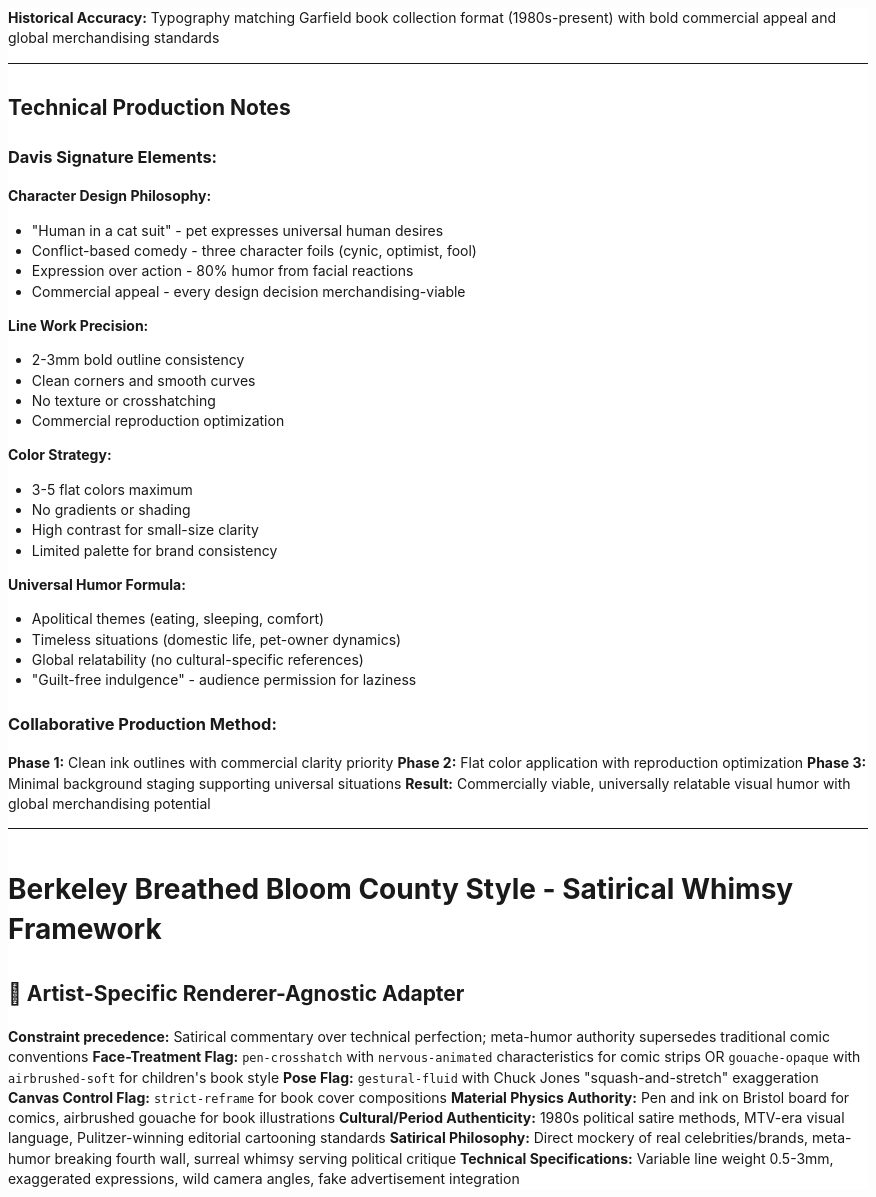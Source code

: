   **Historical Accuracy:** Typography matching Garfield book collection format (1980s-present) with bold commercial appeal and global merchandising standards

  ------

  ## Technical Production Notes

  ### Davis Signature Elements:

  **Character Design Philosophy:**

  - "Human in a cat suit" - pet expresses universal human desires
  - Conflict-based comedy - three character foils (cynic, optimist, fool)
  - Expression over action - 80% humor from facial reactions
  - Commercial appeal - every design decision merchandising-viable

  **Line Work Precision:**

  - 2-3mm bold outline consistency
  - Clean corners and smooth curves
  - No texture or crosshatching
  - Commercial reproduction optimization

  **Color Strategy:**

  - 3-5 flat colors maximum
  - No gradients or shading
  - High contrast for small-size clarity
  - Limited palette for brand consistency

  **Universal Humor Formula:**

  - Apolitical themes (eating, sleeping, comfort)
  - Timeless situations (domestic life, pet-owner dynamics)
  - Global relatability (no cultural-specific references)
  - "Guilt-free indulgence" - audience permission for laziness

  ### Collaborative Production Method:

  **Phase 1:** Clean ink outlines with commercial clarity priority **Phase 2:** Flat color application with reproduction optimization **Phase 3:** Minimal background staging supporting universal situations **Result:** Commercially viable, universally relatable visual humor with global merchandising potential

  ------

  # Berkeley Breathed Bloom County Style - Satirical Whimsy Framework

  ## 🔧 Artist-Specific Renderer-Agnostic Adapter

  **Constraint precedence:** Satirical commentary over technical perfection; meta-humor authority supersedes traditional comic conventions
   **Face-Treatment Flag:** `pen-crosshatch` with `nervous-animated` characteristics for comic strips OR `gouache-opaque` with `airbrushed-soft` for children's book style
   **Pose Flag:** `gestural-fluid` with Chuck Jones "squash-and-stretch" exaggeration
   **Canvas Control Flag:** `strict-reframe` for book cover compositions
   **Material Physics Authority:** Pen and ink on Bristol board for comics, airbrushed gouache for book illustrations
   **Cultural/Period Authenticity:** 1980s political satire methods, MTV-era visual language, Pulitzer-winning editorial cartooning standards
   **Satirical Philosophy:** Direct mockery of real celebrities/brands, meta-humor breaking fourth wall, surreal whimsy serving political critique
   **Technical Specifications:** Variable line weight 0.5-3mm, exaggerated expressions, wild camera angles, fake advertisement integration